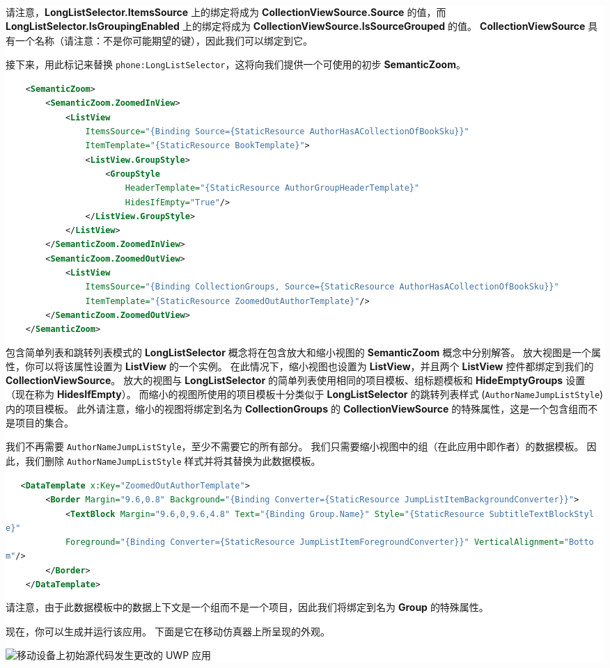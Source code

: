 请注意，**LongListSelector.ItemsSource** 上的绑定将成为 **CollectionViewSource.Source** 的值，而 **LongListSelector.IsGroupingEnabled** 上的绑定将成为 **CollectionViewSource.IsSourceGrouped** 的值。 **CollectionViewSource** 具有一个名称（请注意：不是你可能期望的键），因此我们可以绑定到它。

接下来，用此标记来替换 `phone:LongListSelector`，这将向我们提供一个可使用的初步 **SemanticZoom**。

```xml
    <SemanticZoom>
        <SemanticZoom.ZoomedInView>
            <ListView
                ItemsSource="{Binding Source={StaticResource AuthorHasACollectionOfBookSku}}"
                ItemTemplate="{StaticResource BookTemplate}">
                <ListView.GroupStyle>
                    <GroupStyle
                        HeaderTemplate="{StaticResource AuthorGroupHeaderTemplate}"
                        HidesIfEmpty="True"/>
                </ListView.GroupStyle>
            </ListView>
        </SemanticZoom.ZoomedInView>
        <SemanticZoom.ZoomedOutView>
            <ListView
                ItemsSource="{Binding CollectionGroups, Source={StaticResource AuthorHasACollectionOfBookSku}}"
                ItemTemplate="{StaticResource ZoomedOutAuthorTemplate}"/>
        </SemanticZoom.ZoomedOutView>
    </SemanticZoom>
```

包含简单列表和跳转列表模式的 **LongListSelector** 概念将在包含放大和缩小视图的 **SemanticZoom** 概念中分别解答。 放大视图是一个属性，你可以将该属性设置为 **ListView** 的一个实例。 在此情况下，缩小视图也设置为 **ListView**，并且两个 **ListView** 控件都绑定到我们的 **CollectionViewSource**。 放大的视图与 **LongListSelector** 的简单列表使用相同的项目模板、组标题模板和 **HideEmptyGroups** 设置（现在称为 **HidesIfEmpty**）。 而缩小的视图所使用的项目模板十分类似于 **LongListSelector** 的跳转列表样式 (`AuthorNameJumpListStyle`) 内的项目模板。 此外请注意，缩小的视图将绑定到名为 **CollectionGroups** 的 **CollectionViewSource** 的特殊属性，这是一个包含组而不是项目的集合。

我们不再需要 `AuthorNameJumpListStyle`，至少不需要它的所有部分。 我们只需要缩小视图中的组（在此应用中即作者）的数据模板。 因此，我们删除 `AuthorNameJumpListStyle` 样式并将其替换为此数据模板。

```xml
   <DataTemplate x:Key="ZoomedOutAuthorTemplate">
        <Border Margin="9.6,0.8" Background="{Binding Converter={StaticResource JumpListItemBackgroundConverter}}">
            <TextBlock Margin="9.6,0,9.6,4.8" Text="{Binding Group.Name}" Style="{StaticResource SubtitleTextBlockStyle}"
            Foreground="{Binding Converter={StaticResource JumpListItemForegroundConverter}}" VerticalAlignment="Bottom"/>
        </Border>
    </DataTemplate>
```

请注意，由于此数据模板中的数据上下文是一个组而不是一个项目，因此我们将绑定到名为 **Group** 的特殊属性。

现在，你可以生成并运行该应用。 下面是它在移动仿真器上所呈现的外观。

![移动设备上初始源代码发生更改的 UWP 应用](images/wpsl-to-uwp-case-studies/c02-02-mob10-initial-source-code-changes.png)

